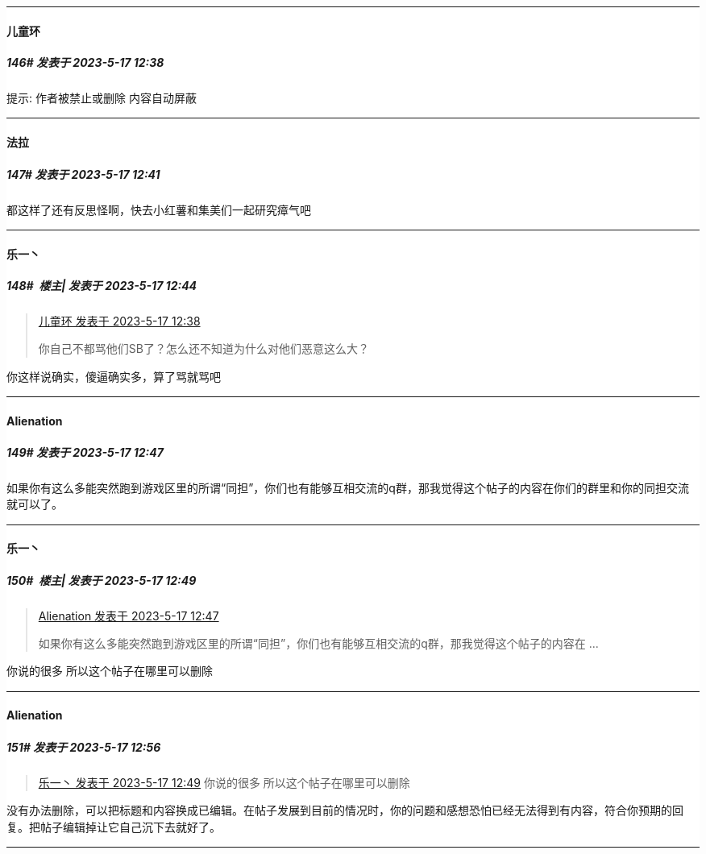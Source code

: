 *****

####  儿童环  
##### 146#       发表于 2023-5-17 12:38

提示: 作者被禁止或删除 内容自动屏蔽

*****

####  法拉  
##### 147#       发表于 2023-5-17 12:41

都这样了还有反思怪啊，快去小红薯和集美们一起研究瘴气吧

*****

####  乐一丶  
##### 148#         楼主| 发表于 2023-5-17 12:44

<blockquote><a href="httphttps://bbs.saraba1st.com/2b/forum.php?mod=redirect&amp;goto=findpost&amp;pid=60875095&amp;ptid=2134615" target="_blank">儿童环 发表于 2023-5-17 12:38</a>

你自己不都骂他们SB了？怎么还不知道为什么对他们恶意这么大？</blockquote>
你这样说确实，傻逼确实多，算了骂就骂吧

*****

####  Alienation  
##### 149#       发表于 2023-5-17 12:47

如果你有这么多能突然跑到游戏区里的所谓“同担”，你们也有能够互相交流的q群，那我觉得这个帖子的内容在你们的群里和你的同担交流就可以了。

*****

####  乐一丶  
##### 150#         楼主| 发表于 2023-5-17 12:49

<blockquote><a href="httphttps://bbs.saraba1st.com/2b/forum.php?mod=redirect&amp;goto=findpost&amp;pid=60875196&amp;ptid=2134615" target="_blank">Alienation 发表于 2023-5-17 12:47</a>

如果你有这么多能突然跑到游戏区里的所谓“同担”，你们也有能够互相交流的q群，那我觉得这个帖子的内容在 ...</blockquote>
你说的很多 所以这个帖子在哪里可以删除


*****

####  Alienation  
##### 151#       发表于 2023-5-17 12:56

<blockquote><a href="httphttps://bbs.saraba1st.com/2b/forum.php?mod=redirect&amp;goto=findpost&amp;pid=60875219&amp;ptid=2134615" target="_blank">乐一丶 发表于 2023-5-17 12:49</a>
你说的很多 所以这个帖子在哪里可以删除</blockquote>
没有办法删除，可以把标题和内容换成已编辑。在帖子发展到目前的情况时，你的问题和感想恐怕已经无法得到有内容，符合你预期的回复。把帖子编辑掉让它自己沉下去就好了。

*****
